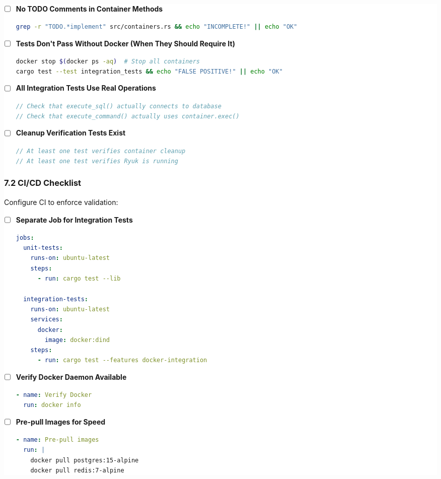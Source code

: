 - [ ] **No TODO Comments in Container Methods**
  ```bash
  grep -r "TODO.*implement" src/containers.rs && echo "INCOMPLETE!" || echo "OK"
  ```

- [ ] **Tests Don't Pass Without Docker (When They Should Require It)**
  ```bash
  docker stop $(docker ps -aq)  # Stop all containers
  cargo test --test integration_tests && echo "FALSE POSITIVE!" || echo "OK"
  ```

- [ ] **All Integration Tests Use Real Operations**
  ```rust
  // Check that execute_sql() actually connects to database
  // Check that execute_command() actually uses container.exec()
  ```

- [ ] **Cleanup Verification Tests Exist**
  ```rust
  // At least one test verifies container cleanup
  // At least one test verifies Ryuk is running
  ```

### 7.2 CI/CD Checklist

Configure CI to enforce validation:

- [ ] **Separate Job for Integration Tests**
  ```yaml
  jobs:
    unit-tests:
      runs-on: ubuntu-latest
      steps:
        - run: cargo test --lib

    integration-tests:
      runs-on: ubuntu-latest
      services:
        docker:
          image: docker:dind
      steps:
        - run: cargo test --features docker-integration
  ```

- [ ] **Verify Docker Daemon Available**
  ```yaml
  - name: Verify Docker
    run: docker info
  ```

- [ ] **Pre-pull Images for Speed**
  ```yaml
  - name: Pre-pull images
    run: |
      docker pull postgres:15-alpine
      docker pull redis:7-alpine
  ```
